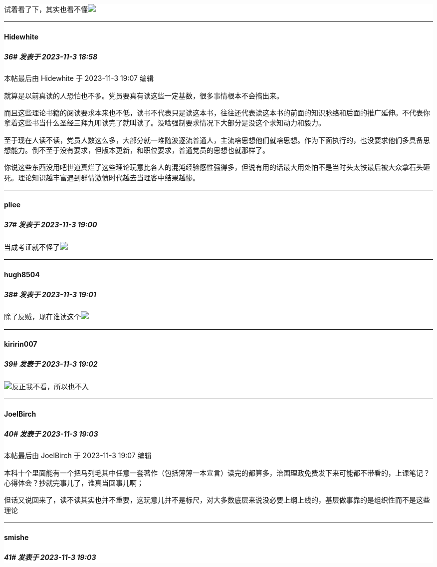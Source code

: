 试着看了下，其实也看不懂<img src="https://static.saraba1st.com/image/smiley/face2017/068.png" referrerpolicy="no-referrer">

*****

####  Hidewhite  
##### 36#       发表于 2023-11-3 18:58

 本帖最后由 Hidewhite 于 2023-11-3 19:07 编辑 

就算是以前真读的人恐怕也不多。党员要真有读这些一定基数，很多事情根本不会搞出来。

而且这些理论书籍的阅读要求本来也不低，读书不代表只是读这本书，往往还代表读这本书的前面的知识脉络和后面的推广延伸。不代表你拿着这些书当什么圣经三拜九叩读完了就叫读了。没啥强制要求情况下大部分是没这个求知动力和毅力。

至于现在人读不读，党员人数这么多，大部分就一堆随波逐流普通人，主流啥思想他们就啥思想。作为下面执行的，也没要求他们多具备思想能力。倒不至于没有要求，但版本更新，和职位要求，普通党员的思想也就那样了。

你说这些东西没用吧世道真烂了这些理论玩意比各人的混沌经验感性强得多，但说有用的话最大用处怕不是当时头太铁最后被大众拿石头砸死。理论知识越丰富遇到群情激愤时代越去当理客中结果越惨。

*****

####  pliee  
##### 37#       发表于 2023-11-3 19:00

当成考证就不怪了<img src="https://static.saraba1st.com/image/smiley/face2017/048.png" referrerpolicy="no-referrer">

*****

####  hugh8504  
##### 38#       发表于 2023-11-3 19:01

除了反贼，现在谁读这个<img src="https://static.saraba1st.com/image/smiley/face2017/067.png" referrerpolicy="no-referrer">

*****

####  kiririn007  
##### 39#       发表于 2023-11-3 19:02

<img src="https://static.saraba1st.com/image/smiley/face2017/027.png" referrerpolicy="no-referrer">反正我不看，所以也不入

*****

####  JoelBirch  
##### 40#       发表于 2023-11-3 19:03

 本帖最后由 JoelBirch 于 2023-11-3 19:07 编辑 

本科十个里面能有一个把马列毛其中任意一套著作（包括薄薄一本宣言）读完的都算多，治国理政免费发下来可能都不带看的，上课笔记？心得体会？抄就完事儿了，谁真当回事儿啊；

但话又说回来了，读不读其实也并不重要，这玩意儿并不是标尺，对大多数底层来说没必要上纲上线的，基层做事靠的是组织性而不是这些理论

*****

####  smishe  
##### 41#       发表于 2023-11-3 19:03
